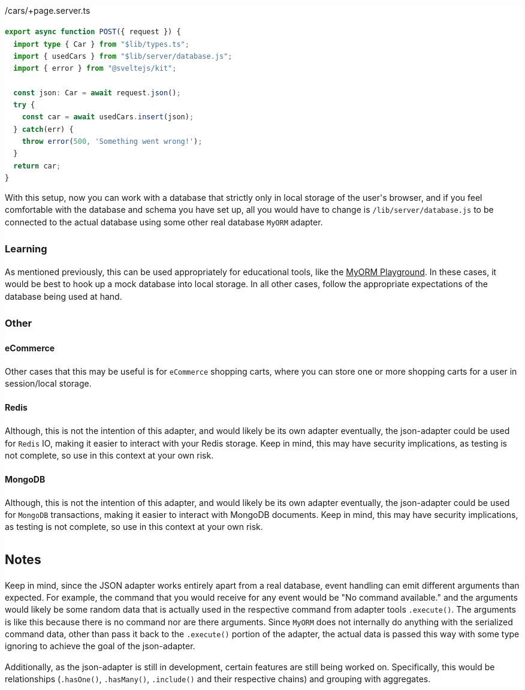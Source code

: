 /cars/+page.server.ts
```ts
export async function POST({ request }) {
  import type { Car } from "$lib/types.ts";
  import { usedCars } from "$lib/server/database.js";
  import { error } from "@sveltejs/kit";
  
  const json: Car = await request.json();
  try {
    const car = await usedCars.insert(json);
  } catch(err) {
    throw error(500, 'Something went wrong!');
  }
  return car;
}
```

With this setup, now you can work with a database that strictly only in local storage of the user's browser, and if you feel comfortable with the database and schema you have set up, all you would have to change is `/lib/server/database.js` to be connected to the actual database using some other real database `MyORM` adapter.

### Learning

As mentioned previously, this can be used appropriately for educational tools, like the [MyORM Playground](https://myorm.dev/playground). In these cases, it would be best to hook up a mock database into local storage. In all other cases, follow the appropriate expectations of the database being used at hand.

### Other

#### eCommerce

Other cases that this may be useful is for `eCommerce` shopping carts, where you can store one or more shopping carts for a user in session/local storage.

#### Redis

Although, this is not the intention of this adapter, and would likely be its own adapter eventually, the json-adapter could be used for `Redis` IO, making it easier to interact with your Redis storage. Keep in mind, this may have security implications, as testing is not complete, so use in this context at your own risk.

#### MongoDB

Although, this is not the intention of this adapter, and would likely be its own adapter eventually, the json-adapter could be used for `MongoDB` transactions, making it easier to interact with MongoDB documents. Keep in mind, this may have security implications, as testing is not complete, so use in this context at your own risk.

## Notes

Keep in mind, since the JSON adapter works entirely apart from a real database, event handling can emit different arguments than expected. For example, the command that you would receive for any event would be "No command available." and the arguments would likely be some random data that is actually used in the respective command from adapter tools `.execute()`. The arguments is like this because there is no command nor are there arguments. Since `MyORM` does not internally do anything with the serialized command data, other than pass it back to the `.execute()` portion of the adapter, the actual data is passed this way with some type ignoring to achieve the goal of the json-adapter.

Additionally, as the json-adapter is still in development, certain features are still being worked on. Specifically, this would be relationships (`.hasOne()`, `.hasMany()`, `.include()` and their respective chains) and grouping with aggregates.
